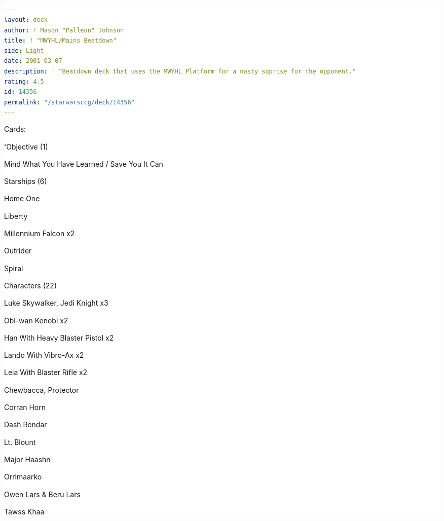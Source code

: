 ```yaml
---
layout: deck
author: ! Mason "Palleon" Johnson
title: ! "MWYHL/Mains Beatdown"
side: Light
date: 2001-03-07
description: ! "Beatdown deck that uses the MWYHL Platform for a nasty suprise for the opponent."
rating: 4.5
id: 14356
permalink: "/starwarsccg/deck/14356"
---
```

Cards: 

'Objective (1) 

Mind What You Have Learned / Save You It Can 


Starships (6) 

Home One 

Liberty 

Millennium Falcon x2 

Outrider 

Spiral 



Characters (22) 


Luke Skywalker, Jedi Knight x3 

Obi-wan Kenobi x2 

Han With Heavy Blaster Pistol x2 

Lando With Vibro-Ax x2 

Leia With Blaster Rifle x2 

Chewbacca, Protector 

Corran Horn 

Dash Rendar 

Lt. Blount 

Major Haashn 

Orrimaarko 

Owen Lars & Beru Lars 

Tawss Khaa 
